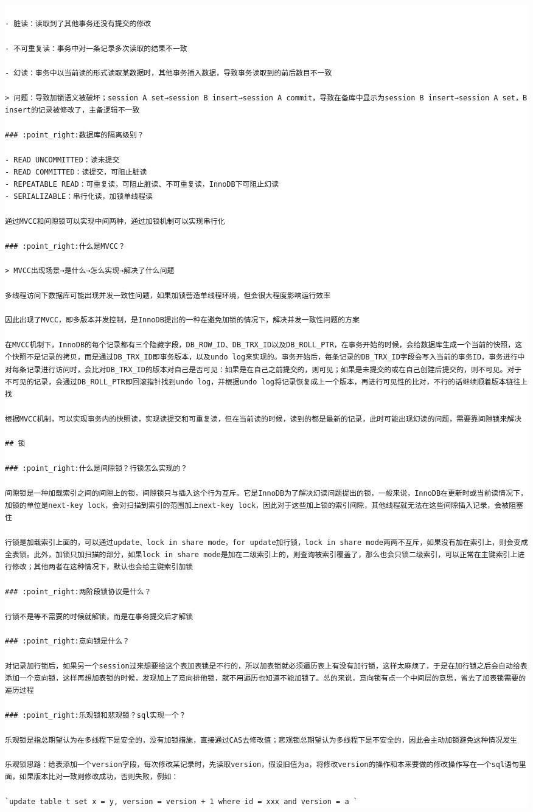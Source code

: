   ```

- 脏读：读取到了其他事务还没有提交的修改

- 不可重复读：事务中对一条记录多次读取的结果不一致

- 幻读：事务中以当前读的形式读取某数据时，其他事务插入数据，导致事务读取到的前后数目不一致

  > 问题：导致加锁语义被破坏；session A set→session B insert→session A commit，导致在备库中显示为session B insert→session A set，B insert的记录被修改了，主备逻辑不一致

### :point_right:数据库的隔离级别？

- READ UNCOMMITTED：读未提交
- READ COMMITTED：读提交，可阻止脏读
- REPEATABLE READ：可重复读，可阻止脏读、不可重复读，InnoDB下可阻止幻读
- SERIALIZABLE：串行化读，加锁单线程读

通过MVCC和间隙锁可以实现中间两种，通过加锁机制可以实现串行化

### :point_right:什么是MVCC？

> MVCC出现场景→是什么→怎么实现→解决了什么问题

多线程访问下数据库可能出现并发一致性问题，如果加锁营造单线程环境，但会很大程度影响运行效率

因此出现了MVCC，即多版本并发控制，是InnoDB提出的一种在避免加锁的情况下，解决并发一致性问题的方案

在MVCC机制下，InnoDB的每个记录都有三个隐藏字段，DB_ROW_ID、DB_TRX_ID以及DB_ROLL_PTR，在事务开始的时候，会给数据库生成一个当前的快照，这个快照不是记录的拷贝，而是通过DB_TRX_ID即事务版本，以及undo log来实现的。事务开始后，每条记录的DB_TRX_ID字段会写入当前的事务ID，事务进行中对每条记录进行访问时，会比对DB_TRX_ID的版本对自己是否可见：如果是在自己之前提交的，则可见；如果是未提交的或在自己创建后提交的，则不可见。对于不可见的记录，会通过DB_ROLL_PTR即回滚指针找到undo log，并根据undo log将记录恢复成上一个版本，再进行可见性的比对，不行的话继续顺着版本链往上找

根据MVCC机制，可以实现事务内的快照读，实现读提交和可重复读，但在当前读的时候，读到的都是最新的记录，此时可能出现幻读的问题，需要靠间隙锁来解决

## 锁

### :point_right:什么是间隙锁？行锁怎么实现的？

间隙锁是一种加载索引之间的间隙上的锁，间隙锁只与插入这个行为互斥。它是InnoDB为了解决幻读问题提出的锁，一般来说，InnoDB在更新时或当前读情况下，加锁的单位是next-key lock，会对扫描到索引的范围加上next-key lock，因此对于这些加上锁的索引间隙，其他线程就无法在这些间隙插入记录，会被阻塞住

行锁是加载索引上面的，可以通过update、lock in share mode，for update加行锁，lock in share mode两两不互斥，如果没有加在索引上，则会变成全表锁。此外，加锁只加扫描的部分，如果lock in share mode是加在二级索引上的，则查询被索引覆盖了，那么也会只锁二级索引，可以正常在主键索引上进行修改；其他两者在这种情况下，默认也会给主键索引加锁

### :point_right:两阶段锁协议是什么？

行锁不是等不需要的时候就解锁，而是在事务提交后才解锁

### :point_right:意向锁是什么？

对记录加行锁后，如果另一个session过来想要给这个表加表锁是不行的，所以加表锁就必须遍历表上有没有加行锁，这样太麻烦了，于是在加行锁之后会自动给表添加一个意向锁，这样再想加表锁的时候，发现加上了意向排他锁，就不用遍历也知道不能加锁了。总的来说，意向锁有点一个中间层的意思，省去了加表锁需要的遍历过程

### :point_right:乐观锁和悲观锁？sql实现一个？

乐观锁是指总期望认为在多线程下是安全的，没有加锁措施，直接通过CAS去修改值；悲观锁总期望认为多线程下是不安全的，因此会主动加锁避免这种情况发生

乐观锁思路：给表添加一个version字段，每次修改某记录时，先读取version，假设旧值为a，将修改version的操作和本来要做的修改操作写在一个sql语句里面，如果版本比对一致则修改成功，否则失败，例如：

`update table t set x = y, version = version + 1 where id = xxx and version = a `

   ```